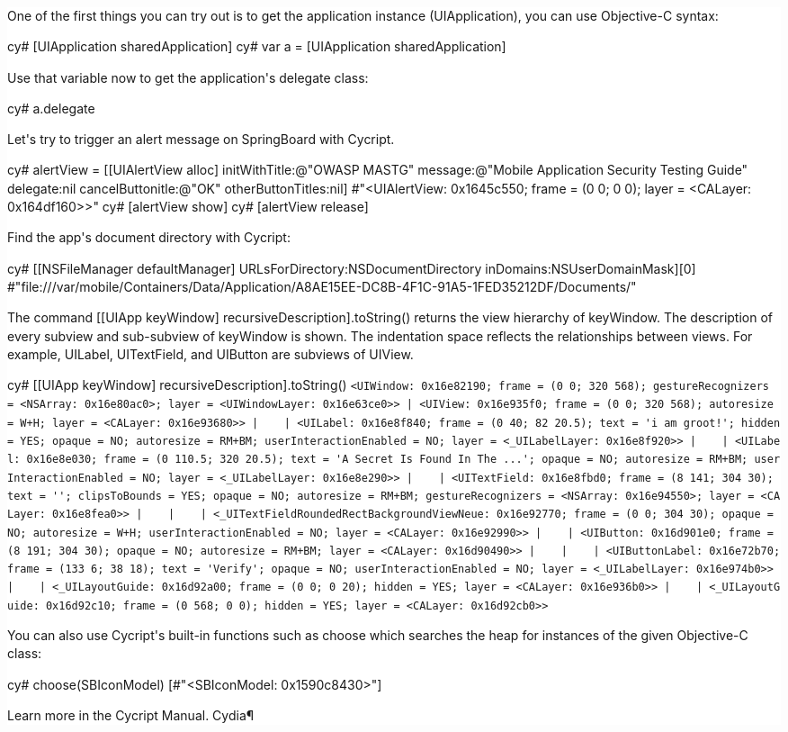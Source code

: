 One of the first things you can try out is to get the application instance (UIApplication), you can use Objective-C syntax:

cy# [UIApplication sharedApplication]
cy# var a = [UIApplication sharedApplication]

Use that variable now to get the application's delegate class:

cy# a.delegate

Let's try to trigger an alert message on SpringBoard with Cycript.

cy# alertView = [[UIAlertView alloc] initWithTitle:@"OWASP MASTG" message:@"Mobile Application Security Testing Guide"  delegate:nil cancelButtonitle:@"OK" otherButtonTitles:nil]
#"<UIAlertView: 0x1645c550; frame = (0 0; 0 0); layer = <CALayer: 0x164df160>>"
cy# [alertView show]
cy# [alertView release]

Find the app's document directory with Cycript:

cy# [[NSFileManager defaultManager] URLsForDirectory:NSDocumentDirectory inDomains:NSUserDomainMask][0]
#"file:///var/mobile/Containers/Data/Application/A8AE15EE-DC8B-4F1C-91A5-1FED35212DF/Documents/"

The command [[UIApp keyWindow] recursiveDescription].toString() returns the view hierarchy of keyWindow. The description of every subview and sub-subview of keyWindow is shown. The indentation space reflects the relationships between views. For example, UILabel, UITextField, and UIButton are subviews of UIView.

cy# [[UIApp keyWindow] recursiveDescription].toString()
`<UIWindow: 0x16e82190; frame = (0 0; 320 568); gestureRecognizers = <NSArray: 0x16e80ac0>; layer = <UIWindowLayer: 0x16e63ce0>>
  | <UIView: 0x16e935f0; frame = (0 0; 320 568); autoresize = W+H; layer = <CALayer: 0x16e93680>>
  |    | <UILabel: 0x16e8f840; frame = (0 40; 82 20.5); text = 'i am groot!'; hidden = YES; opaque = NO; autoresize = RM+BM; userInteractionEnabled = NO; layer = <_UILabelLayer: 0x16e8f920>>
  |    | <UILabel: 0x16e8e030; frame = (0 110.5; 320 20.5); text = 'A Secret Is Found In The ...'; opaque = NO; autoresize = RM+BM; userInteractionEnabled = NO; layer = <_UILabelLayer: 0x16e8e290>>
  |    | <UITextField: 0x16e8fbd0; frame = (8 141; 304 30); text = ''; clipsToBounds = YES; opaque = NO; autoresize = RM+BM; gestureRecognizers = <NSArray: 0x16e94550>; layer = <CALayer: 0x16e8fea0>>
  |    |    | <_UITextFieldRoundedRectBackgroundViewNeue: 0x16e92770; frame = (0 0; 304 30); opaque = NO; autoresize = W+H; userInteractionEnabled = NO; layer = <CALayer: 0x16e92990>>
  |    | <UIButton: 0x16d901e0; frame = (8 191; 304 30); opaque = NO; autoresize = RM+BM; layer = <CALayer: 0x16d90490>>
  |    |    | <UIButtonLabel: 0x16e72b70; frame = (133 6; 38 18); text = 'Verify'; opaque = NO; userInteractionEnabled = NO; layer = <_UILabelLayer: 0x16e974b0>>
  |    | <_UILayoutGuide: 0x16d92a00; frame = (0 0; 0 20); hidden = YES; layer = <CALayer: 0x16e936b0>>
  |    | <_UILayoutGuide: 0x16d92c10; frame = (0 568; 0 0); hidden = YES; layer = <CALayer: 0x16d92cb0>>`

You can also use Cycript's built-in functions such as choose which searches the heap for instances of the given Objective-C class:

cy# choose(SBIconModel)
[#"<SBIconModel: 0x1590c8430>"]

Learn more in the Cycript Manual.
Cydia¶
